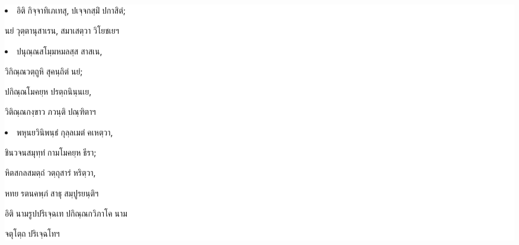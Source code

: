 <li>
อิติ กิจฺจาทิเภเทสุ, ปเจฺจกสฺมิํ ปกาสิตํ;  
  
นยํ วุตฺตานุสาเรน, สมาเสตฺวา วิโยชเยฯ  
</li>
  
<li>
ปนุณฺณสโมฺมหมลสฺส สาสเน,  
  
วิกิณฺณวตฺถูหิ สุคนฺถิตํ นยํ;  
  
ปกิณฺณโมคยฺห ปรตฺถนินฺนเย,  
  
วิติณฺณกงฺขาว ภวนฺติ ปณฺฑิตาฯ  
</li>
  
<li>
พหุนยวินิพนฺธํ กุลฺลเมตํ คเหตฺวา,  
  
ชินวจนสมุทฺทํ กามโมคยฺห ธีรา;  
  
หิตสกลสมตฺถํ วตฺถุสารํ หริตฺวา,  
  
หทย รตนคพฺภํ สาธุ สมฺปูรยนฺติฯ  
</li>
  
อิติ นามรูปปริเจฺฉเท ปกิณฺณกวิภาโค นาม  
</li>
  
จตุโตฺถ ปริเจฺฉโทฯ  
</li>
  
  
  
  
  